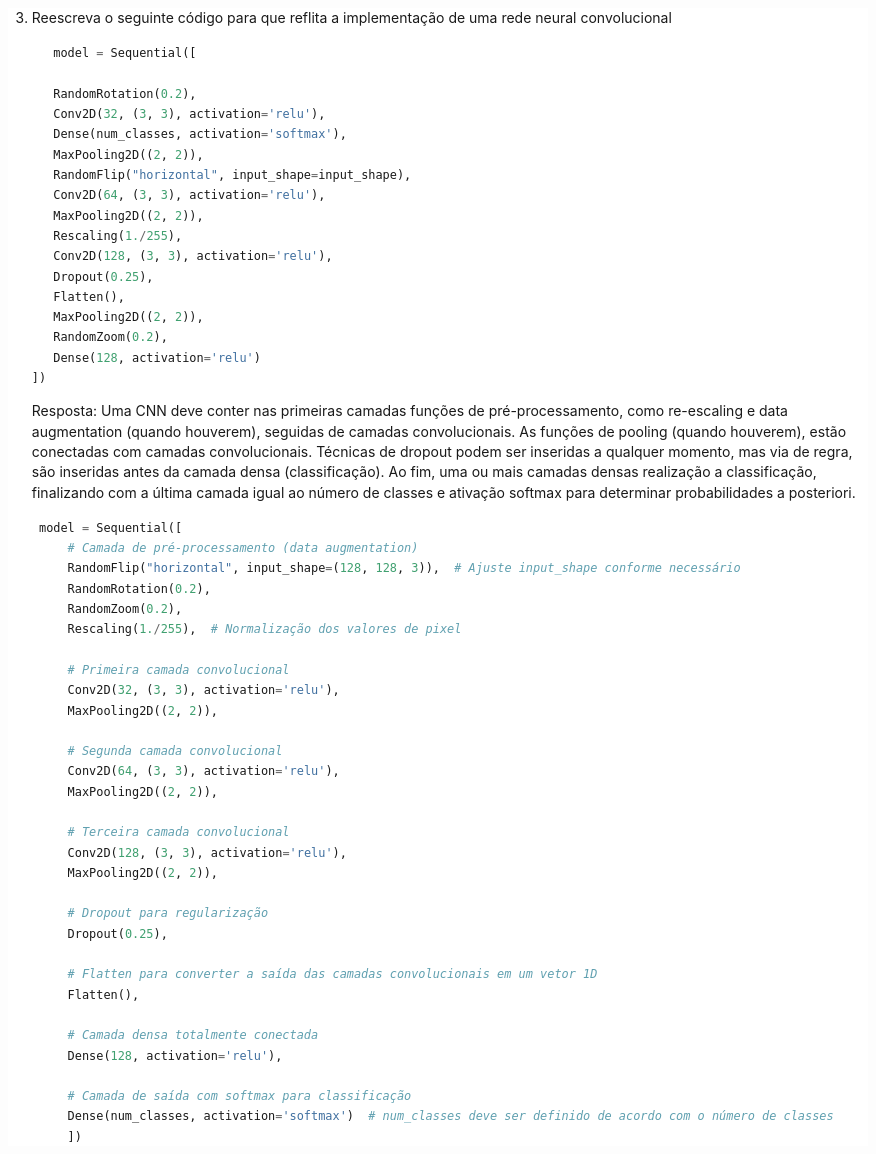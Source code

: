 3. Reescreva o seguinte código para que reflita a implementação de uma rede neural convolucional
   ```python
      model = Sequential([
    
      RandomRotation(0.2),
      Conv2D(32, (3, 3), activation='relu'),
      Dense(num_classes, activation='softmax'),      
      MaxPooling2D((2, 2)),
      RandomFlip("horizontal", input_shape=input_shape),
      Conv2D(64, (3, 3), activation='relu'),
      MaxPooling2D((2, 2)),
      Rescaling(1./255),
      Conv2D(128, (3, 3), activation='relu'),    
      Dropout(0.25),
      Flatten(),
      MaxPooling2D((2, 2)),
      RandomZoom(0.2),
      Dense(128, activation='relu')
   ])
   ```

    Resposta: Uma CNN deve conter nas primeiras camadas funções de pré-processamento, como re-escaling e data augmentation (quando houverem), seguidas de camadas convolucionais. As funções de pooling (quando houverem), estão conectadas com camadas convolucionais. Técnicas de dropout podem ser inseridas a qualquer momento, mas via de regra, são inseridas antes da camada densa (classificação). Ao fim, uma ou mais camadas densas realização a classificação, finalizando com a última camada igual ao número de classes e ativação softmax para determinar probabilidades a posteriori. 
   ```python
    model = Sequential([
        # Camada de pré-processamento (data augmentation)
        RandomFlip("horizontal", input_shape=(128, 128, 3)),  # Ajuste input_shape conforme necessário
        RandomRotation(0.2),
        RandomZoom(0.2),
        Rescaling(1./255),  # Normalização dos valores de pixel

        # Primeira camada convolucional
        Conv2D(32, (3, 3), activation='relu'),
        MaxPooling2D((2, 2)),

        # Segunda camada convolucional
        Conv2D(64, (3, 3), activation='relu'),
        MaxPooling2D((2, 2)),

        # Terceira camada convolucional
        Conv2D(128, (3, 3), activation='relu'),
        MaxPooling2D((2, 2)),

        # Dropout para regularização
        Dropout(0.25),

        # Flatten para converter a saída das camadas convolucionais em um vetor 1D
        Flatten(),

        # Camada densa totalmente conectada
        Dense(128, activation='relu'),

        # Camada de saída com softmax para classificação
        Dense(num_classes, activation='softmax')  # num_classes deve ser definido de acordo com o número de classes
        ])

   ```
